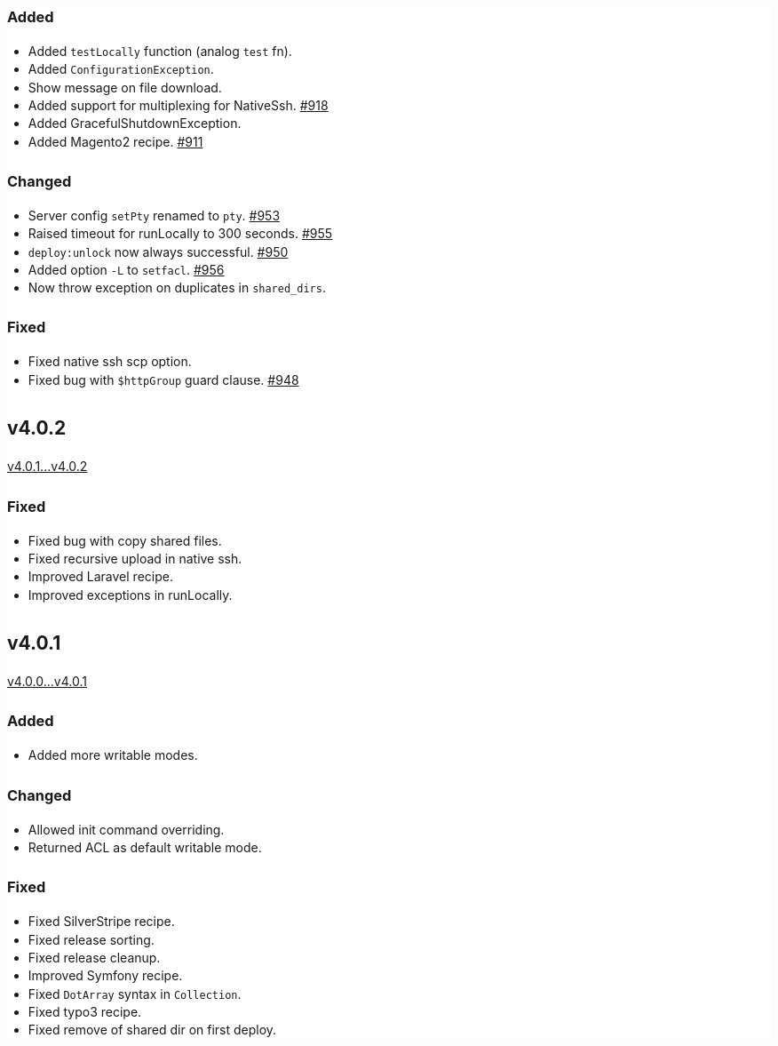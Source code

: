 ### Added
- Added `testLocally` function (analog `test` fn).
- Added `ConfigurationException`.
- Show message on file download.
- Added support for multiplexing for NativeSsh. [#918]
- Added GracefulShutdownException.
- Added Magento2 recipe. [#911]

### Changed
- Server config `setPty` renamed to `pty`. [#953]
- Raised timeout for runLocally to 300 seconds. [#955]
- `deploy:unlock` now always successful. [#950]
- Added option `-L` to `setfacl`. [#956]
- Now throw exception on duplicates in `shared_dirs`.

### Fixed
- Fixed native ssh scp option.
- Fixed bug with `$httpGroup` guard clause. [#948]


## v4.0.2
[v4.0.1...v4.0.2](https://github.com/deployphp/deployer/compare/v4.0.1...v4.0.2)

### Fixed
- Fixed bug with copy shared files.
- Fixed recursive upload in native ssh.
- Improved Laravel recipe.
- Improved exceptions in runLocally.


## v4.0.1
[v4.0.0...v4.0.1](https://github.com/deployphp/deployer/compare/v4.0.0...v4.0.1)

### Added
- Added more writable modes.

### Changed
- Allowed init command overriding.
- Returned ACL as default writable mode.

### Fixed
- Fixed SilverStripe recipe.
- Fixed release sorting.
- Fixed release cleanup.
- Improved Symfony recipe.
- Fixed `DotArray` syntax in `Collection`.
- Fixed typo3 recipe.
- Fixed remove of shared dir on first deploy.


[#2207]: https://github.com/deployphp/deployer/issues/2207
[#2192]: https://github.com/deployphp/deployer/issues/2192
[#2187]: https://github.com/deployphp/deployer/issues/2187
[#2181]: https://github.com/deployphp/deployer/issues/2181
[#2178]: https://github.com/deployphp/deployer/issues/2178
[#2170]: https://github.com/deployphp/deployer/issues/2170
[#2165]: https://github.com/deployphp/deployer/issues/2165
[#2150]: https://github.com/deployphp/deployer/issues/2150
[#2111]: https://github.com/deployphp/deployer/pull/2111
[#2101]: https://github.com/deployphp/deployer/issues/2101
[#2052]: https://github.com/deployphp/deployer/issues/2052
[#2043]: https://github.com/deployphp/deployer/pull/2043
[#2040]: https://github.com/deployphp/deployer/issues/2040
[#2035]: https://github.com/deployphp/deployer/issues/2035
[#1994]: https://github.com/deployphp/deployer/issues/1994
[#1990]: https://github.com/deployphp/deployer/issues/1990
[#1989]: https://github.com/deployphp/deployer/issues/1989
[#1971]: https://github.com/deployphp/deployer/pull/1971
[#1969]: https://github.com/deployphp/deployer/issues/1969
[#1909]: https://github.com/deployphp/deployer/issues/1909
[#1899]: https://github.com/deployphp/deployer/pull/1899
[#1893]: https://github.com/deployphp/deployer/pull/1893
[#1881]: https://github.com/deployphp/deployer/pull/1881
[#1876]: https://github.com/deployphp/deployer/pull/1876
[#1842]: https://github.com/deployphp/deployer/pull/1842
[#1822]: https://github.com/deployphp/deployer/issues/1822
[#1820]: https://github.com/deployphp/deployer/pull/1820
[#1796]: https://github.com/deployphp/deployer/pull/1796
[#1793]: https://github.com/deployphp/deployer/pull/1793
[#1792]: https://github.com/deployphp/deployer/pull/1792
[#1790]: https://github.com/deployphp/deployer/pull/1790
[#1778]: https://github.com/deployphp/deployer/issues/1778
[#1775]: https://github.com/deployphp/deployer/pull/1775
[#1764]: https://github.com/deployphp/deployer/pull/1764
[#1758]: https://github.com/deployphp/deployer/pull/1758
[#1755]: https://github.com/deployphp/deployer/issues/1755
[#1709]: https://github.com/deployphp/deployer/issues/1709
[#1708]: https://github.com/deployphp/deployer/pull/1708
[#1677]: https://github.com/deployphp/deployer/pull/1677
[#1671]: https://github.com/deployphp/deployer/issues/1671
[#1663]: https://github.com/deployphp/deployer/issues/1663
[#1661]: https://github.com/deployphp/deployer/pull/1661
[#1634]: https://github.com/deployphp/deployer/pull/1634
[#1603]: https://github.com/deployphp/deployer/issues/1603
[#1602]: https://github.com/deployphp/deployer/issues/1602
[#1583]: https://github.com/deployphp/deployer/issues/1583
[#1580]: https://github.com/deployphp/deployer/pull/1580
[#1575]: https://github.com/deployphp/deployer/pull/1575
[#1559]: https://github.com/deployphp/deployer/pull/1559
[#1557]: https://github.com/deployphp/deployer/pull/1557
[#1556]: https://github.com/deployphp/deployer/pull/1556
[#1554]: https://github.com/deployphp/deployer/pull/1554
[#1536]: https://github.com/deployphp/deployer/pull/1536
[#1521]: https://github.com/deployphp/deployer/pull/1521
[#1513]: https://github.com/deployphp/deployer/pull/1513
[#1508]: https://github.com/deployphp/deployer/issues/1508
[#1488]: https://github.com/deployphp/deployer/issues/1488
[#1481]: https://github.com/deployphp/deployer/issues/1481
[#1480]: https://github.com/deployphp/deployer/issues/1480
[#1479]: https://github.com/deployphp/deployer/issues/1479
[#1476]: https://github.com/deployphp/deployer/pull/1476
[#1472]: https://github.com/deployphp/deployer/pull/1472
[#1463]: https://github.com/deployphp/deployer/pull/1463
[#1455]: https://github.com/deployphp/deployer/pull/1455
[#1452]: https://github.com/deployphp/deployer/pull/1452
[#1437]: https://github.com/deployphp/deployer/issues/1437
[#1426]: https://github.com/deployphp/deployer/pull/1426
[#1419]: https://github.com/deployphp/deployer/issues/1419
[#1413]: https://github.com/deployphp/deployer/pull/1413
[#1403]: https://github.com/deployphp/deployer/pull/1403
[#1390]: https://github.com/deployphp/deployer/pull/1390
[#1365]: https://github.com/deployphp/deployer/pull/1365
[#1364]: https://github.com/deployphp/deployer/pull/1364
[#1352]: https://github.com/deployphp/deployer/pull/1352
[#1311]: https://github.com/deployphp/deployer/pull/1311
[#1300]: https://github.com/deployphp/deployer/pull/1300
[#1299]: https://github.com/deployphp/deployer/issues/1299
[#1290]: https://github.com/deployphp/deployer/pull/1290
[#1283]: https://github.com/deployphp/deployer/pull/1283
[#1271]: https://github.com/deployphp/deployer/pull/1271
[#1269]: https://github.com/deployphp/deployer/pull/1269
[#1268]: https://github.com/deployphp/deployer/pull/1268
[#1265]: https://github.com/deployphp/deployer/pull/1265
[#1263]: https://github.com/deployphp/deployer/pull/1263
[#1256]: https://github.com/deployphp/deployer/issues/1256
[#1252]: https://github.com/deployphp/deployer/pull/1252
[#1251]: https://github.com/deployphp/deployer/pull/1251
[#1246]: https://github.com/deployphp/deployer/pull/1246
[#1236]: https://github.com/deployphp/deployer/issues/1236
[#1227]: https://github.com/deployphp/deployer/pull/1227
[#1226]: https://github.com/deployphp/deployer/issues/1226
[#1218]: https://github.com/deployphp/deployer/issues/1218
[#1205]: https://github.com/deployphp/deployer/issues/1205
[#1204]: https://github.com/deployphp/deployer/issues/1204
[#1192]: https://github.com/deployphp/deployer/issues/1192
[#1175]: https://github.com/deployphp/deployer/pull/1175
[#1165]: https://github.com/deployphp/deployer/issues/1165
[#1153]: https://github.com/deployphp/deployer/issues/1153
[#1152]: https://github.com/deployphp/deployer/pull/1152
[#1146]: https://github.com/deployphp/deployer/pull/1146
[#1145]: https://github.com/deployphp/deployer/pull/1145
[#1143]: https://github.com/deployphp/deployer/pull/1143
[#1092]: https://github.com/deployphp/deployer/pull/1092
[#1083]: https://github.com/deployphp/deployer/pull/1083
[#1082]: https://github.com/deployphp/deployer/pull/1082
[#1077]: https://github.com/deployphp/deployer/issues/1077
[#1076]: https://github.com/deployphp/deployer/pull/1076
[#1073]: https://github.com/deployphp/deployer/pull/1073
[#1067]: https://github.com/deployphp/deployer/pull/1067
[#1061]: https://github.com/deployphp/deployer/pull/1061
[#1036]: https://github.com/deployphp/deployer/pull/1036
[#1020]: https://github.com/deployphp/deployer/pull/1020
[#1015]: https://github.com/deployphp/deployer/pull/1015
[#1012]: https://github.com/deployphp/deployer/issues/1012
[#1010]: https://github.com/deployphp/deployer/issues/1010
[#1008]: https://github.com/deployphp/deployer/pull/1008
[#1007]: https://github.com/deployphp/deployer/pull/1007
[#1004]: https://github.com/deployphp/deployer/issues/1004
[#1003]: https://github.com/deployphp/deployer/pull/1003
[#1000]: https://github.com/deployphp/deployer/pull/1000
[#995]: https://github.com/deployphp/deployer/issues/995
[#986]: https://github.com/deployphp/deployer/pull/986
[#979]: https://github.com/deployphp/deployer/pull/979
[#978]: https://github.com/deployphp/deployer/pull/978
[#962]: https://github.com/deployphp/deployer/pull/962
[#956]: https://github.com/deployphp/deployer/pull/956
[#955]: https://github.com/deployphp/deployer/pull/955
[#953]: https://github.com/deployphp/deployer/pull/953
[#950]: https://github.com/deployphp/deployer/pull/950
[#948]: https://github.com/deployphp/deployer/pull/948
[#922]: https://github.com/deployphp/deployer/pull/922
[#918]: https://github.com/deployphp/deployer/pull/918
[#914]: https://github.com/deployphp/deployer/pull/914
[#911]: https://github.com/deployphp/deployer/pull/911
[#381]: https://github.com/deployphp/deployer/pull/381
[#330]: https://github.com/deployphp/deployer/pull/330